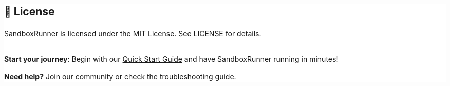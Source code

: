## 📜 License

SandboxRunner is licensed under the MIT License. See [LICENSE](../LICENSE) for details.

---

**Start your journey**: Begin with our [Quick Start Guide](./guides/quick-start.md) and have SandboxRunner running in minutes!

**Need help?** Join our [community](https://discord.gg/sandboxrunner) or check the [troubleshooting guide](./guides/troubleshooting/common-issues.md).